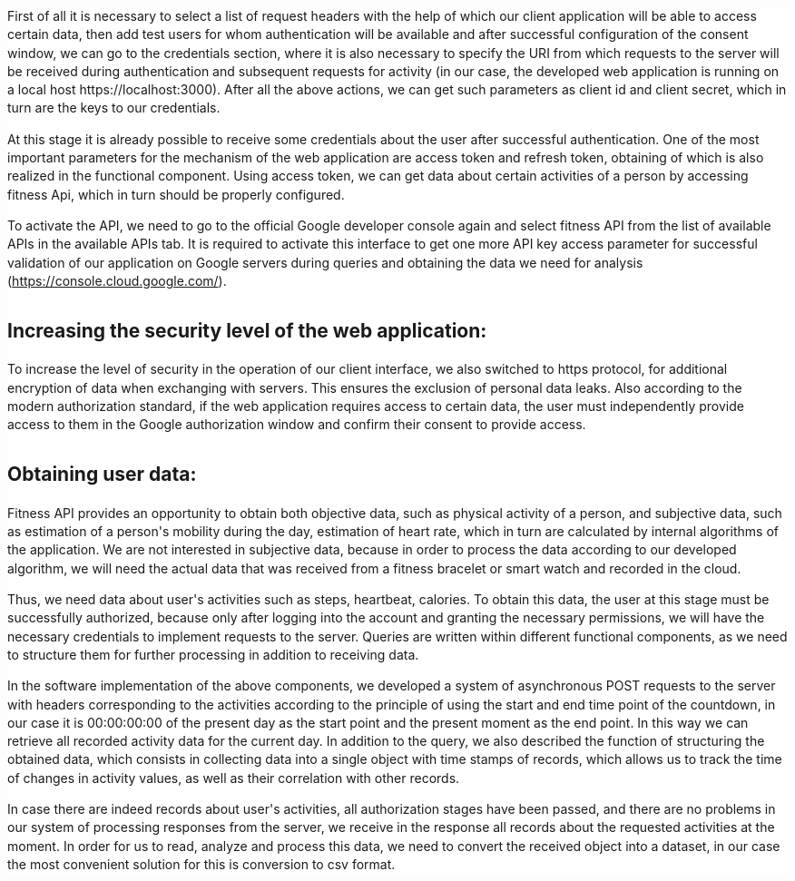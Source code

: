 First of all it is necessary to select a list of request headers with the help of which our client application will be able to access certain data, then add test users for whom authentication will be available and after successful configuration of the consent window, we can go to the credentials section, where it is also necessary to specify the URI from which requests to the server will be received during authentication and subsequent requests for activity (in our case, the developed web application is running on a local host https://localhost:3000). After all the above actions, we can get such parameters as client id and client secret, which in turn are the keys to our credentials.

At this stage it is already possible to receive some credentials about the user after successful authentication. One of the most important parameters for the mechanism of the web application are access token and refresh token, obtaining of which is also realized in the functional component. Using access token, we can get data about certain activities of a person by accessing fitness Api, which in turn should be properly configured.

To activate the API, we need to go to the official Google developer console again and select fitness API from the list of available APIs in the available APIs tab. It is required to activate this interface to get one more API key access parameter for successful validation of our application on Google servers during queries and obtaining the data we need for analysis (https://console.cloud.google.com/).

## Increasing the security level of the web application:

To increase the level of security in the operation of our client interface, we also switched to https protocol, for additional encryption of data when exchanging with servers. This ensures the exclusion of personal data leaks. Also according to the modern authorization standard, if the web application requires access to certain data, the user must independently provide access to them in the Google authorization window and confirm their consent to provide access.

## Obtaining user data:

Fitness API provides an opportunity to obtain both objective data, such as physical activity of a person, and subjective data, such as estimation of a person's mobility during the day, estimation of heart rate, which in turn are calculated by internal algorithms of the application. We are not interested in subjective data, because in order to process the data according to our developed algorithm, we will need the actual data that was received from a fitness bracelet or smart watch and recorded in the cloud.

Thus, we need data about user's activities such as steps, heartbeat, calories. To obtain this data, the user at this stage must be successfully authorized, because only after logging into the account and granting the necessary permissions, we will have the necessary credentials to implement requests to the server. Queries are written within different functional components, as we need to structure them for further processing in addition to receiving data.

In the software implementation of the above components, we developed a system of asynchronous POST requests to the server with headers corresponding to the activities according to the principle of using the start and end time point of the countdown, in our case it is 00:00:00:00 of the present day as the start point and the present moment as the end point. In this way we can retrieve all recorded activity data for the current day. In addition to the query, we also described the function of structuring the obtained data, which consists in collecting data into a single object with time stamps of records, which allows us to track the time of changes in activity values, as well as their correlation with other records.

In case there are indeed records about user's activities, all authorization stages have been passed, and there are no problems in our system of processing responses from the server, we receive in the response all records about the requested activities at the moment. In order for us to read, analyze and process this data, we need to convert the received object into a dataset, in our case the most convenient solution for this is conversion to csv format.
